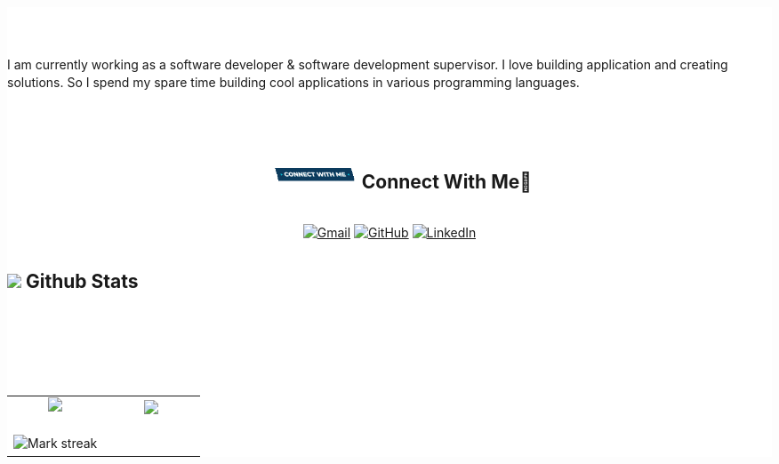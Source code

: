 <br><br>

<p>I am currently working as a software developer & software development supervisor. I love building application and creating solutions. So I spend my spare time building cool applications in various programming languages.</p>
<br>




<div id="user-content-toc">
  <ul align="center">
    <summary><h2 style="display: inline-block"><picture> <img src="https://github.com/Richardmwilson191/Richardmwilson191/blob/main/Connect-with-me.gif?raw=true" width="100px"> </picture> Connect With Me🤝</h2></summary>
  </ul>
</div>


<p align="center">
	<a href="mailto:rmwilson191@gmail.com"><img img src="https://img.shields.io/badge/gmail-%23EA4335.svg?style=plastic&logo=gmail&logoColor=white" alt="Gmail"/></a>
	<a href="https://github.com/Richardmwilson191"><img src="https://img.shields.io/badge/github-%23181717.svg?style=plastic&logo=github&logoColor=white" alt="GitHub"/></a>
	<a href="https://www.linkedin.com/in/richard-wilson-b1a33a149/"><img src="https://img.shields.io/badge/linkedin-%230A66C2.svg?style=plastic&logo=linkedin&logoColor=white" alt="LinkedIn"/></a>


## <img src="https://media.giphy.com/media/iY8CRBdQXODJSCERIr/giphy.gif" width="35"><b> Github Stats </b>
<br>

<br>
<br>
<br>


<p align="center">
  
<table align="center">
<tr border="none">
<td width="50%" align="center">
  
  <img src="https://github-readme-stats.vercel.app/api?username=Richardmwilson191&include_all_commits=true&count_private=true&show_icons=true&theme=algolia&hide_border=false" width="450"/>
  <br></br>
  <img  title="🔥 Get streak stats for your profile at git.io/streak-stats" alt="Mark streak" src="https://github-readme-streak-stats.herokuapp.com/?user=Richardmwilson191&theme=algolia&hide_border=false" /> 
</td>

<td width="50%" align="center">

  <img  align="center"  src="https://github-readme-stats.anuraghazra1.vercel.app/api/top-langs/?username=Richardmwilson191&theme=algolia&hide_border=false&no-bg=true&no-frame=true&langs_count=10"/>
  
  </td>
</tr>
</table>

